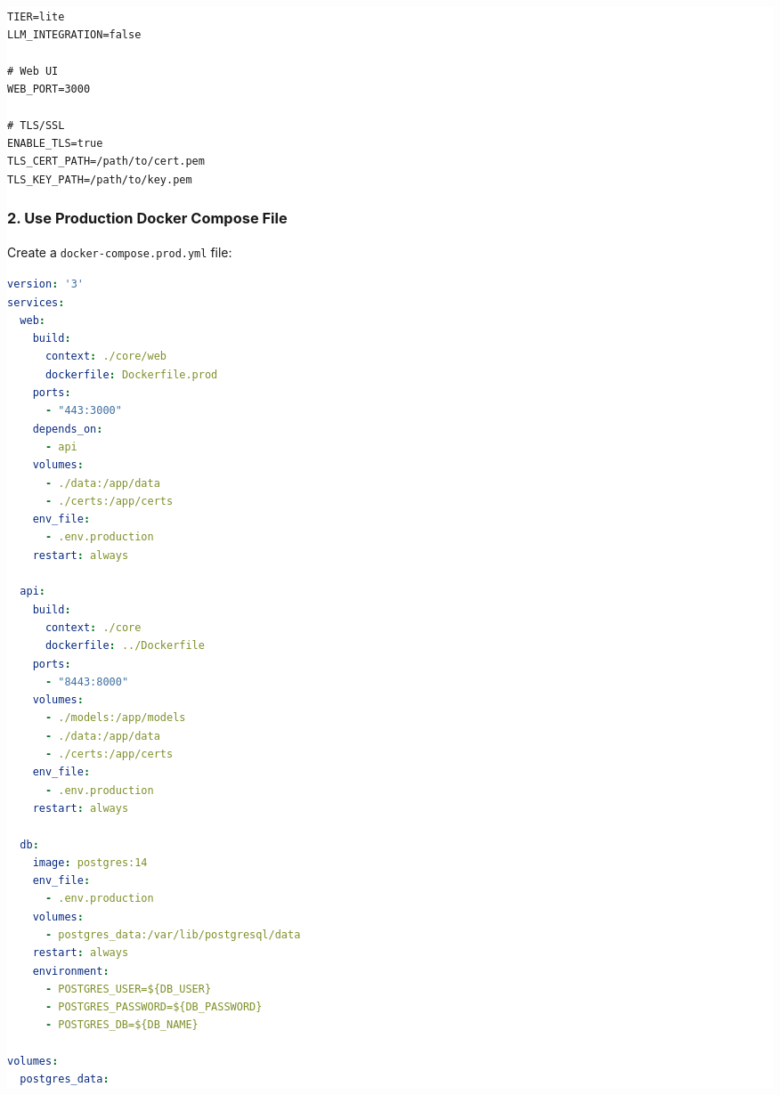 ```
TIER=lite
LLM_INTEGRATION=false

# Web UI
WEB_PORT=3000

# TLS/SSL
ENABLE_TLS=true
TLS_CERT_PATH=/path/to/cert.pem
TLS_KEY_PATH=/path/to/key.pem
```

### 2. Use Production Docker Compose File

Create a `docker-compose.prod.yml` file:

```yaml
version: '3'
services:
  web:
    build:
      context: ./core/web
      dockerfile: Dockerfile.prod
    ports:
      - "443:3000"
    depends_on:
      - api
    volumes:
      - ./data:/app/data
      - ./certs:/app/certs
    env_file:
      - .env.production
    restart: always

  api:
    build:
      context: ./core
      dockerfile: ../Dockerfile
    ports:
      - "8443:8000"
    volumes:
      - ./models:/app/models
      - ./data:/app/data
      - ./certs:/app/certs
    env_file:
      - .env.production
    restart: always

  db:
    image: postgres:14
    env_file:
      - .env.production
    volumes:
      - postgres_data:/var/lib/postgresql/data
    restart: always
    environment:
      - POSTGRES_USER=${DB_USER}
      - POSTGRES_PASSWORD=${DB_PASSWORD}
      - POSTGRES_DB=${DB_NAME}

volumes:
  postgres_data:
```
